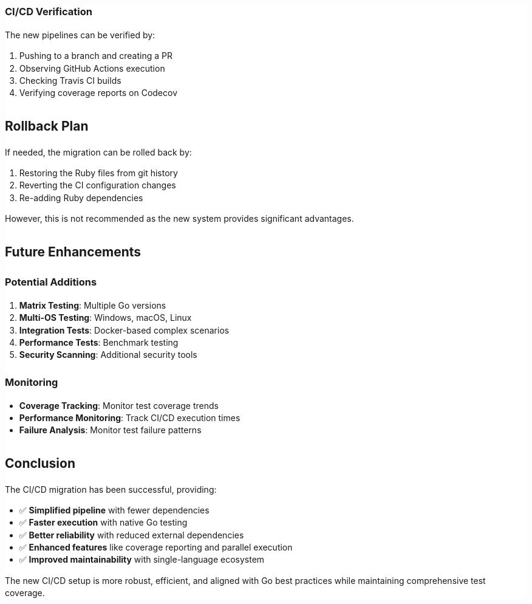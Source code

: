 ### CI/CD Verification
The new pipelines can be verified by:
1. Pushing to a branch and creating a PR
2. Observing GitHub Actions execution
3. Checking Travis CI builds
4. Verifying coverage reports on Codecov

## Rollback Plan

If needed, the migration can be rolled back by:
1. Restoring the Ruby files from git history
2. Reverting the CI configuration changes
3. Re-adding Ruby dependencies

However, this is not recommended as the new system provides significant advantages.

## Future Enhancements

### Potential Additions
1. **Matrix Testing**: Multiple Go versions
2. **Multi-OS Testing**: Windows, macOS, Linux
3. **Integration Tests**: Docker-based complex scenarios
4. **Performance Tests**: Benchmark testing
5. **Security Scanning**: Additional security tools

### Monitoring
- **Coverage Tracking**: Monitor test coverage trends
- **Performance Monitoring**: Track CI/CD execution times
- **Failure Analysis**: Monitor test failure patterns

## Conclusion

The CI/CD migration has been successful, providing:
- ✅ **Simplified pipeline** with fewer dependencies
- ✅ **Faster execution** with native Go testing
- ✅ **Better reliability** with reduced external dependencies
- ✅ **Enhanced features** like coverage reporting and parallel execution
- ✅ **Improved maintainability** with single-language ecosystem

The new CI/CD setup is more robust, efficient, and aligned with Go best practices while maintaining comprehensive test coverage.